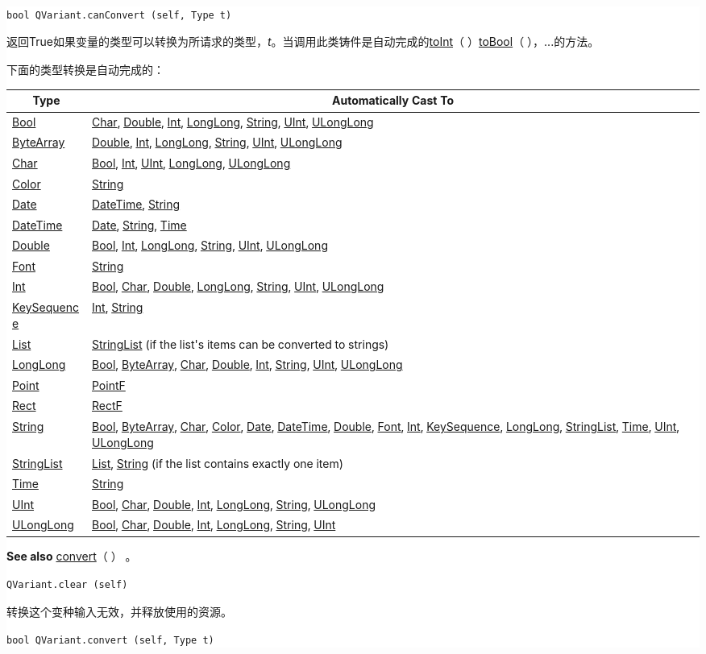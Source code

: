 ```
bool QVariant.canConvert (self, Type t)
```

返回True如果变量的类型可以转换为所请求的类型，_t_。当调用此类铸件是自动完成的[toInt](qvariant.html#toInt)（ ）[toBool](qvariant.html#toBool)（ ），...的方法。

下面的类型转换是自动完成的：

| Type | Automatically Cast To |
| --- | --- |
| [Bool](qvariant.html#Type-enum) | [Char](qvariant.html#Type-enum), [Double](qvariant.html#Type-enum), [Int](qvariant.html#Type-enum), [LongLong](qvariant.html#Type-enum), [String](qvariant.html#Type-enum), [UInt](qvariant.html#Type-enum), [ULongLong](qvariant.html#Type-enum) |
| [ByteArray](qvariant.html#Type-enum) | [Double](qvariant.html#Type-enum), [Int](qvariant.html#Type-enum), [LongLong](qvariant.html#Type-enum), [String](qvariant.html#Type-enum), [UInt](qvariant.html#Type-enum), [ULongLong](qvariant.html#Type-enum) |
| [Char](qvariant.html#Type-enum) | [Bool](qvariant.html#Type-enum), [Int](qvariant.html#Type-enum), [UInt](qvariant.html#Type-enum), [LongLong](qvariant.html#Type-enum), [ULongLong](qvariant.html#Type-enum) |
| [Color](qvariant.html#Type-enum) | [String](qvariant.html#Type-enum) |
| [Date](qvariant.html#Type-enum) | [DateTime](qvariant.html#Type-enum), [String](qvariant.html#Type-enum) |
| [DateTime](qvariant.html#Type-enum) | [Date](qvariant.html#Type-enum), [String](qvariant.html#Type-enum), [Time](qvariant.html#Type-enum) |
| [Double](qvariant.html#Type-enum) | [Bool](qvariant.html#Type-enum), [Int](qvariant.html#Type-enum), [LongLong](qvariant.html#Type-enum), [String](qvariant.html#Type-enum), [UInt](qvariant.html#Type-enum), [ULongLong](qvariant.html#Type-enum) |
| [Font](qvariant.html#Type-enum) | [String](qvariant.html#Type-enum) |
| [Int](qvariant.html#Type-enum) | [Bool](qvariant.html#Type-enum), [Char](qvariant.html#Type-enum), [Double](qvariant.html#Type-enum), [LongLong](qvariant.html#Type-enum), [String](qvariant.html#Type-enum), [UInt](qvariant.html#Type-enum), [ULongLong](qvariant.html#Type-enum) |
| [KeySequence](qvariant.html#Type-enum) | [Int](qvariant.html#Type-enum), [String](qvariant.html#Type-enum) |
| [List](qvariant.html#Type-enum) | [StringList](qvariant.html#Type-enum) (if the list's items can be converted to strings) |
| [LongLong](qvariant.html#Type-enum) | [Bool](qvariant.html#Type-enum), [ByteArray](qvariant.html#Type-enum), [Char](qvariant.html#Type-enum), [Double](qvariant.html#Type-enum), [Int](qvariant.html#Type-enum), [String](qvariant.html#Type-enum), [UInt](qvariant.html#Type-enum), [ULongLong](qvariant.html#Type-enum) |
| [Point](qvariant.html#Type-enum) | [PointF](qvariant.html#Type-enum) |
| [Rect](qvariant.html#Type-enum) | [RectF](qvariant.html#Type-enum) |
| [String](qvariant.html#Type-enum) | [Bool](qvariant.html#Type-enum), [ByteArray](qvariant.html#Type-enum), [Char](qvariant.html#Type-enum), [Color](qvariant.html#Type-enum), [Date](qvariant.html#Type-enum), [DateTime](qvariant.html#Type-enum), [Double](qvariant.html#Type-enum), [Font](qvariant.html#Type-enum), [Int](qvariant.html#Type-enum), [KeySequence](qvariant.html#Type-enum), [LongLong](qvariant.html#Type-enum), [StringList](qvariant.html#Type-enum), [Time](qvariant.html#Type-enum), [UInt](qvariant.html#Type-enum), [ULongLong](qvariant.html#Type-enum) |
| [StringList](qvariant.html#Type-enum) | [List](qvariant.html#Type-enum), [String](qvariant.html#Type-enum) (if the list contains exactly one item) |
| [Time](qvariant.html#Type-enum) | [String](qvariant.html#Type-enum) |
| [UInt](qvariant.html#Type-enum) | [Bool](qvariant.html#Type-enum), [Char](qvariant.html#Type-enum), [Double](qvariant.html#Type-enum), [Int](qvariant.html#Type-enum), [LongLong](qvariant.html#Type-enum), [String](qvariant.html#Type-enum), [ULongLong](qvariant.html#Type-enum) |
| [ULongLong](qvariant.html#Type-enum) | [Bool](qvariant.html#Type-enum), [Char](qvariant.html#Type-enum), [Double](qvariant.html#Type-enum), [Int](qvariant.html#Type-enum), [LongLong](qvariant.html#Type-enum), [String](qvariant.html#Type-enum), [UInt](qvariant.html#Type-enum) |

**See also** [convert](qvariant.html#convert)（ ） 。

```
QVariant.clear (self)
```

转换这个变种输入无效，并释放使用的资源。

```
bool QVariant.convert (self, Type t)
```
